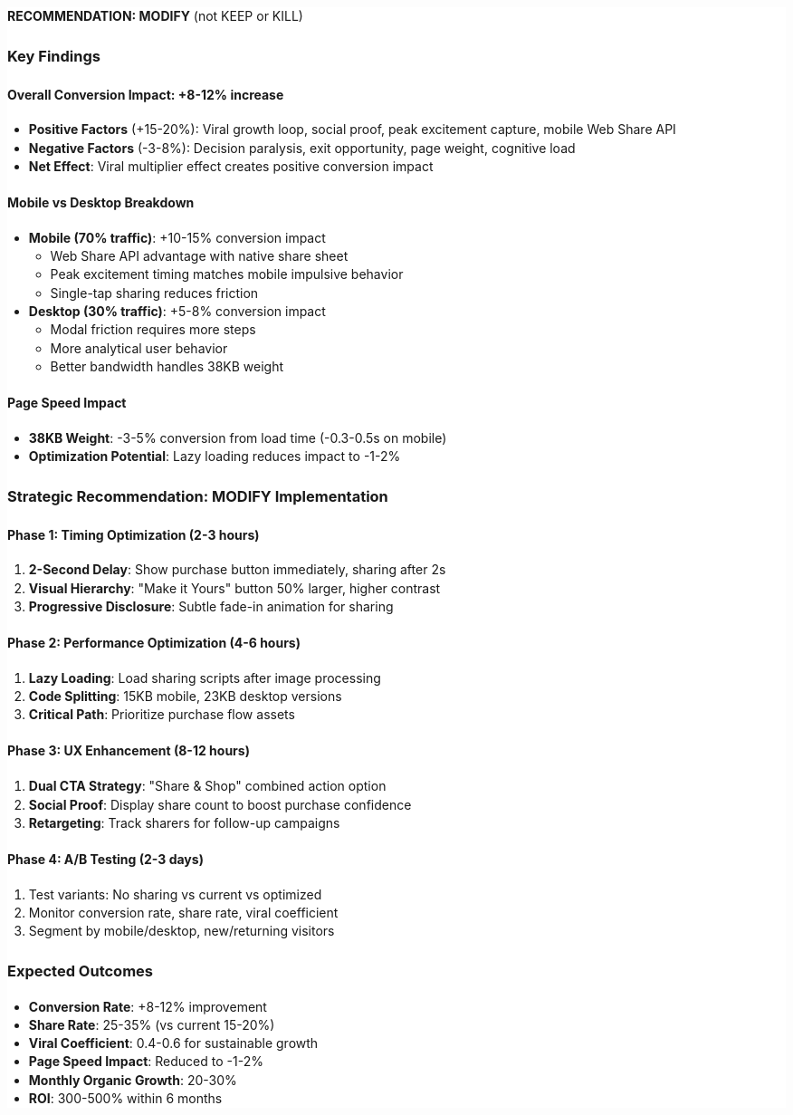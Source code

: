 **RECOMMENDATION: MODIFY** (not KEEP or KILL)

### Key Findings

#### Overall Conversion Impact: **+8-12% increase**
- **Positive Factors** (+15-20%): Viral growth loop, social proof, peak excitement capture, mobile Web Share API
- **Negative Factors** (-3-8%): Decision paralysis, exit opportunity, page weight, cognitive load
- **Net Effect**: Viral multiplier effect creates positive conversion impact

#### Mobile vs Desktop Breakdown
- **Mobile (70% traffic)**: +10-15% conversion impact
  - Web Share API advantage with native share sheet
  - Peak excitement timing matches mobile impulsive behavior
  - Single-tap sharing reduces friction
- **Desktop (30% traffic)**: +5-8% conversion impact  
  - Modal friction requires more steps
  - More analytical user behavior
  - Better bandwidth handles 38KB weight

#### Page Speed Impact
- **38KB Weight**: -3-5% conversion from load time (-0.3-0.5s on mobile)
- **Optimization Potential**: Lazy loading reduces impact to -1-2%

### Strategic Recommendation: MODIFY Implementation

#### Phase 1: Timing Optimization (2-3 hours)
1. **2-Second Delay**: Show purchase button immediately, sharing after 2s
2. **Visual Hierarchy**: "Make it Yours" button 50% larger, higher contrast
3. **Progressive Disclosure**: Subtle fade-in animation for sharing

#### Phase 2: Performance Optimization (4-6 hours)
1. **Lazy Loading**: Load sharing scripts after image processing
2. **Code Splitting**: 15KB mobile, 23KB desktop versions
3. **Critical Path**: Prioritize purchase flow assets

#### Phase 3: UX Enhancement (8-12 hours)
1. **Dual CTA Strategy**: "Share & Shop" combined action option
2. **Social Proof**: Display share count to boost purchase confidence
3. **Retargeting**: Track sharers for follow-up campaigns

#### Phase 4: A/B Testing (2-3 days)
1. Test variants: No sharing vs current vs optimized
2. Monitor conversion rate, share rate, viral coefficient
3. Segment by mobile/desktop, new/returning visitors

### Expected Outcomes
- **Conversion Rate**: +8-12% improvement
- **Share Rate**: 25-35% (vs current 15-20%)
- **Viral Coefficient**: 0.4-0.6 for sustainable growth
- **Page Speed Impact**: Reduced to -1-2%
- **Monthly Organic Growth**: 20-30%
- **ROI**: 300-500% within 6 months
